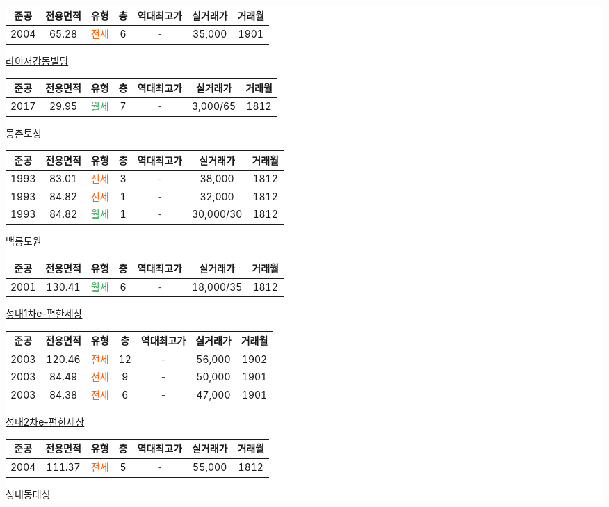 |준공|전용면적|유형|층|역대최고가|실거래가|거래월|
|:---:|:---:|:---:|:---:|:---:|:---:|:---:|
|2004|65.28|<span style="color:#ff5a00">전세</span>|6|<span style="color:#444444">-</span>|35,000|1901|

[라이저강동빌딩](https://search.naver.com/search.naver?query=%EC%84%9C%EC%9A%B8%ED%8A%B9%EB%B3%84%EC%8B%9C+%EA%B0%95%EB%8F%99%EA%B5%AC+%EC%84%B1%EB%82%B4%EB%8F%99+%EB%9D%BC%EC%9D%B4%EC%A0%80%EA%B0%95%EB%8F%99%EB%B9%8C%EB%94%A9)

|준공|전용면적|유형|층|역대최고가|실거래가|거래월|
|:---:|:---:|:---:|:---:|:---:|:---:|:---:|
|2017|29.95|<span style="color:#34a853">월세</span>|7|<span style="color:#444444">-</span>|3,000/65|1812|

[몽촌토성](https://search.naver.com/search.naver?query=%EC%84%9C%EC%9A%B8%ED%8A%B9%EB%B3%84%EC%8B%9C+%EA%B0%95%EB%8F%99%EA%B5%AC+%EC%84%B1%EB%82%B4%EB%8F%99+%EB%AA%BD%EC%B4%8C%ED%86%A0%EC%84%B1)

|준공|전용면적|유형|층|역대최고가|실거래가|거래월|
|:---:|:---:|:---:|:---:|:---:|:---:|:---:|
|1993|83.01|<span style="color:#ff5a00">전세</span>|3|<span style="color:#444444">-</span>|38,000|1812|
|1993|84.82|<span style="color:#ff5a00">전세</span>|1|<span style="color:#444444">-</span>|32,000|1812|
|1993|84.82|<span style="color:#34a853">월세</span>|1|<span style="color:#444444">-</span>|30,000/30|1812|

[백룡도원](https://search.naver.com/search.naver?query=%EC%84%9C%EC%9A%B8%ED%8A%B9%EB%B3%84%EC%8B%9C+%EA%B0%95%EB%8F%99%EA%B5%AC+%EC%84%B1%EB%82%B4%EB%8F%99+%EB%B0%B1%EB%A3%A1%EB%8F%84%EC%9B%90)

|준공|전용면적|유형|층|역대최고가|실거래가|거래월|
|:---:|:---:|:---:|:---:|:---:|:---:|:---:|
|2001|130.41|<span style="color:#34a853">월세</span>|6|<span style="color:#444444">-</span>|18,000/35|1812|

[성내1차e-편한세상](https://search.naver.com/search.naver?query=%EC%84%9C%EC%9A%B8%ED%8A%B9%EB%B3%84%EC%8B%9C+%EA%B0%95%EB%8F%99%EA%B5%AC+%EC%84%B1%EB%82%B4%EB%8F%99+%EC%84%B1%EB%82%B41%EC%B0%A8e-%ED%8E%B8%ED%95%9C%EC%84%B8%EC%83%81)

|준공|전용면적|유형|층|역대최고가|실거래가|거래월|
|:---:|:---:|:---:|:---:|:---:|:---:|:---:|
|2003|120.46|<span style="color:#ff5a00">전세</span>|12|<span style="color:#444444">-</span>|56,000|1902|
|2003|84.49|<span style="color:#ff5a00">전세</span>|9|<span style="color:#444444">-</span>|50,000|1901|
|2003|84.38|<span style="color:#ff5a00">전세</span>|6|<span style="color:#444444">-</span>|47,000|1901|

[성내2차e-편한세상](https://search.naver.com/search.naver?query=%EC%84%9C%EC%9A%B8%ED%8A%B9%EB%B3%84%EC%8B%9C+%EA%B0%95%EB%8F%99%EA%B5%AC+%EC%84%B1%EB%82%B4%EB%8F%99+%EC%84%B1%EB%82%B42%EC%B0%A8e-%ED%8E%B8%ED%95%9C%EC%84%B8%EC%83%81)

|준공|전용면적|유형|층|역대최고가|실거래가|거래월|
|:---:|:---:|:---:|:---:|:---:|:---:|:---:|
|2004|111.37|<span style="color:#ff5a00">전세</span>|5|<span style="color:#444444">-</span>|55,000|1812|

[성내동대성](https://search.naver.com/search.naver?query=%EC%84%9C%EC%9A%B8%ED%8A%B9%EB%B3%84%EC%8B%9C+%EA%B0%95%EB%8F%99%EA%B5%AC+%EC%84%B1%EB%82%B4%EB%8F%99+%EC%84%B1%EB%82%B4%EB%8F%99%EB%8C%80%EC%84%B1)
